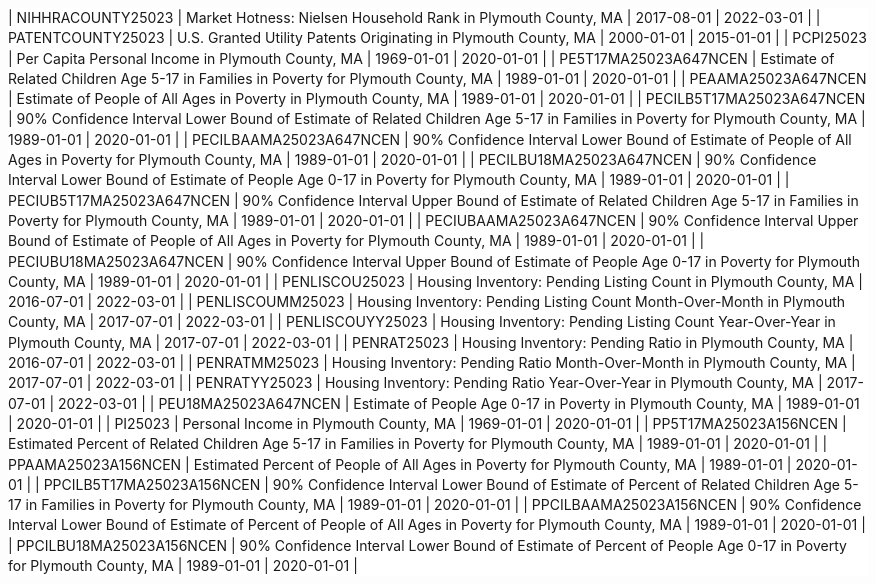 | NIHHRACOUNTY25023         | Market Hotness: Nielsen Household Rank in Plymouth County, MA                                                                                                                | 2017-08-01          | 2022-03-01        |
| PATENTCOUNTY25023         | U.S. Granted Utility Patents Originating in Plymouth County, MA                                                                                                              | 2000-01-01          | 2015-01-01        |
| PCPI25023                 | Per Capita Personal Income in Plymouth County, MA                                                                                                                            | 1969-01-01          | 2020-01-01        |
| PE5T17MA25023A647NCEN     | Estimate of Related Children Age 5-17 in Families in Poverty for Plymouth County, MA                                                                                         | 1989-01-01          | 2020-01-01        |
| PEAAMA25023A647NCEN       | Estimate of People of All Ages in Poverty in Plymouth County, MA                                                                                                             | 1989-01-01          | 2020-01-01        |
| PECILB5T17MA25023A647NCEN | 90% Confidence Interval Lower Bound of Estimate of Related Children Age 5-17 in Families in Poverty for Plymouth County, MA                                                  | 1989-01-01          | 2020-01-01        |
| PECILBAAMA25023A647NCEN   | 90% Confidence Interval Lower Bound of Estimate of People of All Ages in Poverty for Plymouth County, MA                                                                     | 1989-01-01          | 2020-01-01        |
| PECILBU18MA25023A647NCEN  | 90% Confidence Interval Lower Bound of Estimate of People Age 0-17 in Poverty for Plymouth County, MA                                                                        | 1989-01-01          | 2020-01-01        |
| PECIUB5T17MA25023A647NCEN | 90% Confidence Interval Upper Bound of Estimate of Related Children Age 5-17 in Families in Poverty for Plymouth County, MA                                                  | 1989-01-01          | 2020-01-01        |
| PECIUBAAMA25023A647NCEN   | 90% Confidence Interval Upper Bound of Estimate of People of All Ages in Poverty for Plymouth County, MA                                                                     | 1989-01-01          | 2020-01-01        |
| PECIUBU18MA25023A647NCEN  | 90% Confidence Interval Upper Bound of Estimate of People Age 0-17 in Poverty for Plymouth County, MA                                                                        | 1989-01-01          | 2020-01-01        |
| PENLISCOU25023            | Housing Inventory: Pending Listing Count in Plymouth County, MA                                                                                                              | 2016-07-01          | 2022-03-01        |
| PENLISCOUMM25023          | Housing Inventory: Pending Listing Count Month-Over-Month in Plymouth County, MA                                                                                             | 2017-07-01          | 2022-03-01        |
| PENLISCOUYY25023          | Housing Inventory: Pending Listing Count Year-Over-Year in Plymouth County, MA                                                                                               | 2017-07-01          | 2022-03-01        |
| PENRAT25023               | Housing Inventory: Pending Ratio in Plymouth County, MA                                                                                                                      | 2016-07-01          | 2022-03-01        |
| PENRATMM25023             | Housing Inventory: Pending Ratio Month-Over-Month in Plymouth County, MA                                                                                                     | 2017-07-01          | 2022-03-01        |
| PENRATYY25023             | Housing Inventory: Pending Ratio Year-Over-Year in Plymouth County, MA                                                                                                       | 2017-07-01          | 2022-03-01        |
| PEU18MA25023A647NCEN      | Estimate of People Age 0-17 in Poverty in Plymouth County, MA                                                                                                                | 1989-01-01          | 2020-01-01        |
| PI25023                   | Personal Income in Plymouth County, MA                                                                                                                                       | 1969-01-01          | 2020-01-01        |
| PP5T17MA25023A156NCEN     | Estimated Percent of Related Children Age 5-17 in Families in Poverty for Plymouth County, MA                                                                                | 1989-01-01          | 2020-01-01        |
| PPAAMA25023A156NCEN       | Estimated Percent of People of All Ages in Poverty for Plymouth County, MA                                                                                                   | 1989-01-01          | 2020-01-01        |
| PPCILB5T17MA25023A156NCEN | 90% Confidence Interval Lower Bound of Estimate of Percent of Related Children Age 5-17 in Families in Poverty for Plymouth County, MA                                       | 1989-01-01          | 2020-01-01        |
| PPCILBAAMA25023A156NCEN   | 90% Confidence Interval Lower Bound of Estimate of Percent of People of All Ages in Poverty for Plymouth County, MA                                                          | 1989-01-01          | 2020-01-01        |
| PPCILBU18MA25023A156NCEN  | 90% Confidence Interval Lower Bound of Estimate of Percent of People Age 0-17 in Poverty for Plymouth County, MA                                                             | 1989-01-01          | 2020-01-01        |